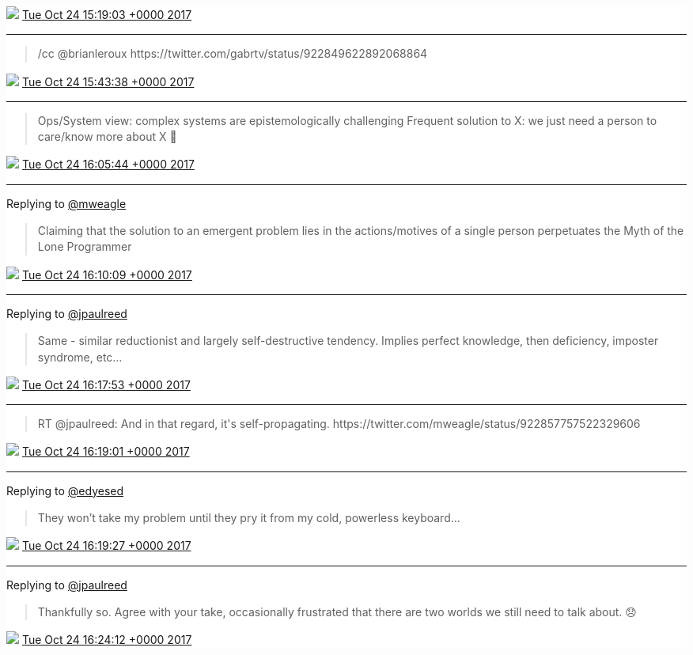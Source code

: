 <img src="./media/tweet.ico" width="12" /> [Tue Oct 24 15:19:03 +0000 2017](https://twitter.com/mweagle/status/922844894460231680)

----

> /cc @brianleroux https://twitter\.com/gabrtv/status/922849622892068864

<img src="./media/tweet.ico" width="12" /> [Tue Oct 24 15:43:38 +0000 2017](https://twitter.com/mweagle/status/922851083273216006)

----

> Ops/System view: complex systems are epistemologically challenging
> Frequent solution to X: we just need a person to care/know more about X 🤔

<img src="./media/tweet.ico" width="12" /> [Tue Oct 24 16:05:44 +0000 2017](https://twitter.com/mweagle/status/922856644261789696)

----

Replying to [@mweagle](https://twitter.com/mweagle/status/922856644261789696)

> Claiming that the solution to an emergent problem lies in the actions/motives of a single person perpetuates the Myth of the Lone Programmer

<img src="./media/tweet.ico" width="12" /> [Tue Oct 24 16:10:09 +0000 2017](https://twitter.com/mweagle/status/922857757522329606)

----

Replying to [@jpaulreed](https://twitter.com/jpaulreed/status/922858211127869441)

> Same \- similar reductionist and largely self\-destructive tendency\. Implies perfect knowledge, then deficiency, imposter syndrome, etc…

<img src="./media/tweet.ico" width="12" /> [Tue Oct 24 16:17:53 +0000 2017](https://twitter.com/mweagle/status/922859702282739712)

----

> RT @jpaulreed: And in that regard, it's self\-propagating\. https://twitter\.com/mweagle/status/922857757522329606

<img src="./media/tweet.ico" width="12" /> [Tue Oct 24 16:19:01 +0000 2017](https://twitter.com/mweagle/status/922859986169896960)

----

Replying to [@edyesed](https://twitter.com/edyesed/status/922859578030620672)

> They won’t take my problem until they pry it from my cold, powerless keyboard…

<img src="./media/tweet.ico" width="12" /> [Tue Oct 24 16:19:27 +0000 2017](https://twitter.com/mweagle/status/922860094106112000)

----

Replying to [@jpaulreed](https://twitter.com/jpaulreed/status/922858384755343361)

> Thankfully so\. Agree with your take, occasionally frustrated that there are two worlds we still need to talk about\. 😞

<img src="./media/tweet.ico" width="12" /> [Tue Oct 24 16:24:12 +0000 2017](https://twitter.com/mweagle/status/922861292737589253)

